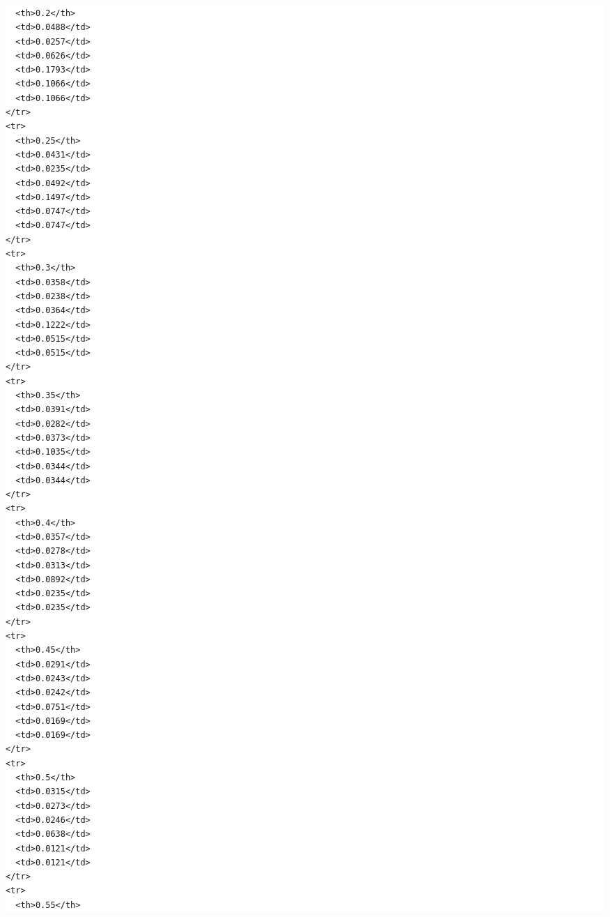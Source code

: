       <th>0.2</th>
      <td>0.0488</td>
      <td>0.0257</td>
      <td>0.0626</td>
      <td>0.1793</td>
      <td>0.1066</td>
      <td>0.1066</td>
    </tr>
    <tr>
      <th>0.25</th>
      <td>0.0431</td>
      <td>0.0235</td>
      <td>0.0492</td>
      <td>0.1497</td>
      <td>0.0747</td>
      <td>0.0747</td>
    </tr>
    <tr>
      <th>0.3</th>
      <td>0.0358</td>
      <td>0.0238</td>
      <td>0.0364</td>
      <td>0.1222</td>
      <td>0.0515</td>
      <td>0.0515</td>
    </tr>
    <tr>
      <th>0.35</th>
      <td>0.0391</td>
      <td>0.0282</td>
      <td>0.0373</td>
      <td>0.1035</td>
      <td>0.0344</td>
      <td>0.0344</td>
    </tr>
    <tr>
      <th>0.4</th>
      <td>0.0357</td>
      <td>0.0278</td>
      <td>0.0313</td>
      <td>0.0892</td>
      <td>0.0235</td>
      <td>0.0235</td>
    </tr>
    <tr>
      <th>0.45</th>
      <td>0.0291</td>
      <td>0.0243</td>
      <td>0.0242</td>
      <td>0.0751</td>
      <td>0.0169</td>
      <td>0.0169</td>
    </tr>
    <tr>
      <th>0.5</th>
      <td>0.0315</td>
      <td>0.0273</td>
      <td>0.0246</td>
      <td>0.0638</td>
      <td>0.0121</td>
      <td>0.0121</td>
    </tr>
    <tr>
      <th>0.55</th>